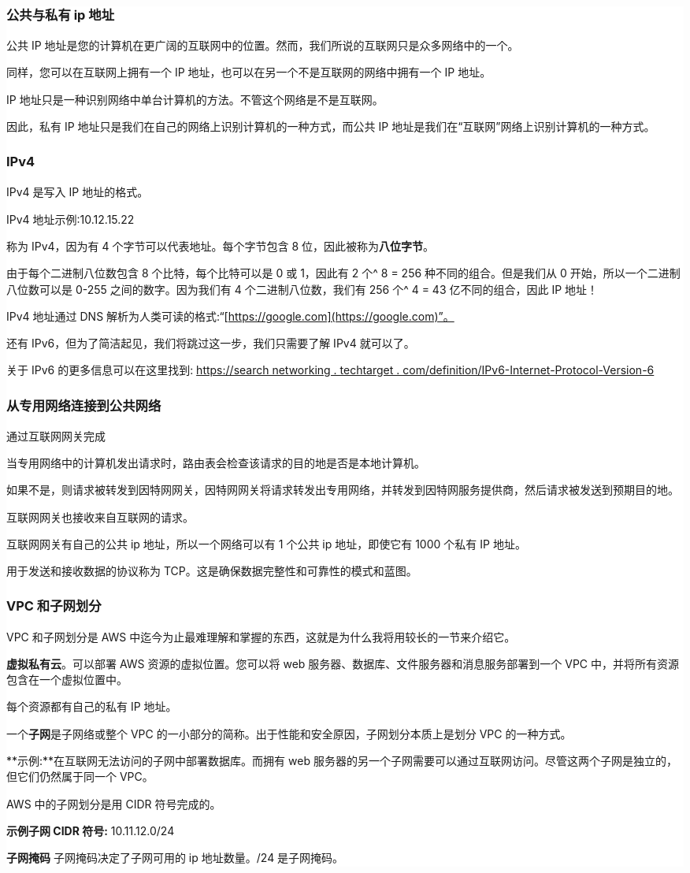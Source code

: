 ### 公共与私有 ip 地址

公共 IP 地址是您的计算机在更广阔的互联网中的位置。然而，我们所说的互联网只是众多网络中的一个。

同样，您可以在互联网上拥有一个 IP 地址，也可以在另一个不是互联网的网络中拥有一个 IP 地址。

IP 地址只是一种识别网络中单台计算机的方法。不管这个网络是不是互联网。

因此，私有 IP 地址只是我们在自己的网络上识别计算机的一种方式，而公共 IP 地址是我们在“互联网”网络上识别计算机的一种方式。

### IPv4

IPv4 是写入 IP 地址的格式。

IPv4 地址示例:10.12.15.22

称为 IPv4，因为有 4 个字节可以代表地址。每个字节包含 8 位，因此被称为**八位字节**。

由于每个二进制八位数包含 8 个比特，每个比特可以是 0 或 1，因此有 2 个^ 8 = 256 种不同的组合。但是我们从 0 开始，所以一个二进制八位数可以是 0-255 之间的数字。因为我们有 4 个二进制八位数，我们有 256 个^ 4 = 43 亿不同的组合，因此 IP 地址！

IPv4 地址通过 DNS 解析为人类可读的格式:“[https://google.com](https://google.com)”。

还有 IPv6，但为了简洁起见，我们将跳过这一步，我们只需要了解 IPv4 就可以了。

关于 IPv6 的更多信息可以在这里找到:
[https://search networking . techtarget . com/definition/IPv6-Internet-Protocol-Version-6](https://searchnetworking.techtarget.com/definition/IPv6-Internet-Protocol-Version-6)

### 从专用网络连接到公共网络

通过互联网网关完成

当专用网络中的计算机发出请求时，路由表会检查该请求的目的地是否是本地计算机。

如果不是，则请求被转发到因特网网关，因特网网关将请求转发出专用网络，并转发到因特网服务提供商，然后请求被发送到预期目的地。

互联网网关也接收来自互联网的请求。

互联网网关有自己的公共 ip 地址，所以一个网络可以有 1 个公共 ip 地址，即使它有 1000 个私有 IP 地址。

用于发送和接收数据的协议称为 TCP。这是确保数据完整性和可靠性的模式和蓝图。

### VPC 和子网划分

VPC 和子网划分是 AWS 中迄今为止最难理解和掌握的东西，这就是为什么我将用较长的一节来介绍它。

**虚拟私有云**。可以部署 AWS 资源的虚拟位置。您可以将 web 服务器、数据库、文件服务器和消息服务部署到一个 VPC 中，并将所有资源包含在一个虚拟位置中。

每个资源都有自己的私有 IP 地址。

一个**子网**是子网络或整个 VPC 的一小部分的简称。出于性能和安全原因，子网划分本质上是划分 VPC 的一种方式。

**示例:**在互联网无法访问的子网中部署数据库。而拥有 web 服务器的另一个子网需要可以通过互联网访问。尽管这两个子网是独立的，但它们仍然属于同一个 VPC。

AWS 中的子网划分是用 CIDR 符号完成的。

****示例子网 CIDR 符号:**** 10.11.12.0/24

**子网掩码**
子网掩码决定了子网可用的 ip 地址数量。/24 是子网掩码。
